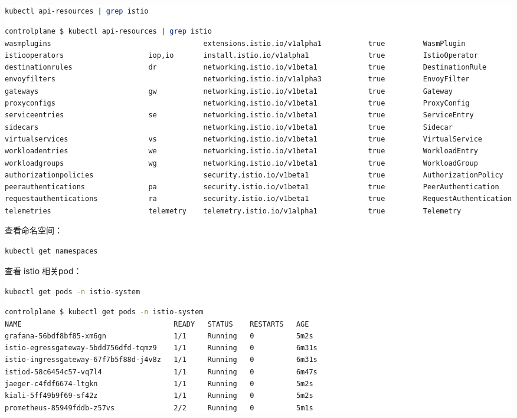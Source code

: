 ```bash
kubectl api-resources | grep istio
```



```bash
controlplane $ kubectl api-resources | grep istio
wasmplugins                                    extensions.istio.io/v1alpha1           true         WasmPlugin
istiooperators                    iop,io       install.istio.io/v1alpha1              true         IstioOperator
destinationrules                  dr           networking.istio.io/v1beta1            true         DestinationRule
envoyfilters                                   networking.istio.io/v1alpha3           true         EnvoyFilter
gateways                          gw           networking.istio.io/v1beta1            true         Gateway
proxyconfigs                                   networking.istio.io/v1beta1            true         ProxyConfig
serviceentries                    se           networking.istio.io/v1beta1            true         ServiceEntry
sidecars                                       networking.istio.io/v1beta1            true         Sidecar
virtualservices                   vs           networking.istio.io/v1beta1            true         VirtualService
workloadentries                   we           networking.istio.io/v1beta1            true         WorkloadEntry
workloadgroups                    wg           networking.istio.io/v1beta1            true         WorkloadGroup
authorizationpolicies                          security.istio.io/v1beta1              true         AuthorizationPolicy
peerauthentications               pa           security.istio.io/v1beta1              true         PeerAuthentication
requestauthentications            ra           security.istio.io/v1beta1              true         RequestAuthentication
telemetries                       telemetry    telemetry.istio.io/v1alpha1            true         Telemetry
```



查看命名空间：

```bash
kubectl get namespaces 
```



查看 istio 相关pod：

```bash
kubectl get pods -n istio-system
```



```bash
controlplane $ kubectl get pods -n istio-system
NAME                                    READY   STATUS    RESTARTS   AGE
grafana-56bdf8bf85-xm6gn                1/1     Running   0          5m2s
istio-egressgateway-5bdd756dfd-tqmz9    1/1     Running   0          6m31s
istio-ingressgateway-67f7b5f88d-j4v8z   1/1     Running   0          6m31s
istiod-58c6454c57-vq7l4                 1/1     Running   0          6m47s
jaeger-c4fdf6674-ltgkn                  1/1     Running   0          5m2s
kiali-5ff49b9f69-sf42z                  1/1     Running   0          5m2s
prometheus-85949fddb-z57vs              2/2     Running   0          5m1s
```
